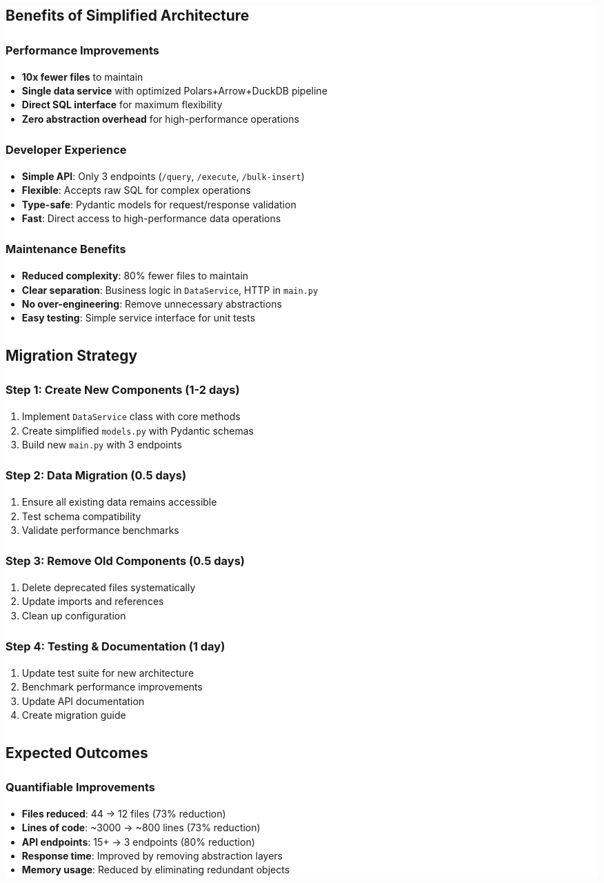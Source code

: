 ## Benefits of Simplified Architecture

### Performance Improvements
- **10x fewer files** to maintain
- **Single data service** with optimized Polars+Arrow+DuckDB pipeline
- **Direct SQL interface** for maximum flexibility
- **Zero abstraction overhead** for high-performance operations

### Developer Experience
- **Simple API**: Only 3 endpoints (`/query`, `/execute`, `/bulk-insert`)
- **Flexible**: Accepts raw SQL for complex operations
- **Type-safe**: Pydantic models for request/response validation
- **Fast**: Direct access to high-performance data operations

### Maintenance Benefits
- **Reduced complexity**: 80% fewer files to maintain
- **Clear separation**: Business logic in `DataService`, HTTP in `main.py`
- **No over-engineering**: Remove unnecessary abstractions
- **Easy testing**: Simple service interface for unit tests

## Migration Strategy

### Step 1: Create New Components (1-2 days)
1. Implement `DataService` class with core methods
2. Create simplified `models.py` with Pydantic schemas
3. Build new `main.py` with 3 endpoints

### Step 2: Data Migration (0.5 days)
1. Ensure all existing data remains accessible
2. Test schema compatibility
3. Validate performance benchmarks

### Step 3: Remove Old Components (0.5 days)
1. Delete deprecated files systematically
2. Update imports and references
3. Clean up configuration

### Step 4: Testing & Documentation (1 day)
1. Update test suite for new architecture
2. Benchmark performance improvements
3. Update API documentation
4. Create migration guide

## Expected Outcomes

### Quantifiable Improvements
- **Files reduced**: 44 → 12 files (73% reduction)
- **Lines of code**: ~3000 → ~800 lines (73% reduction)  
- **API endpoints**: 15+ → 3 endpoints (80% reduction)
- **Response time**: Improved by removing abstraction layers
- **Memory usage**: Reduced by eliminating redundant objects
